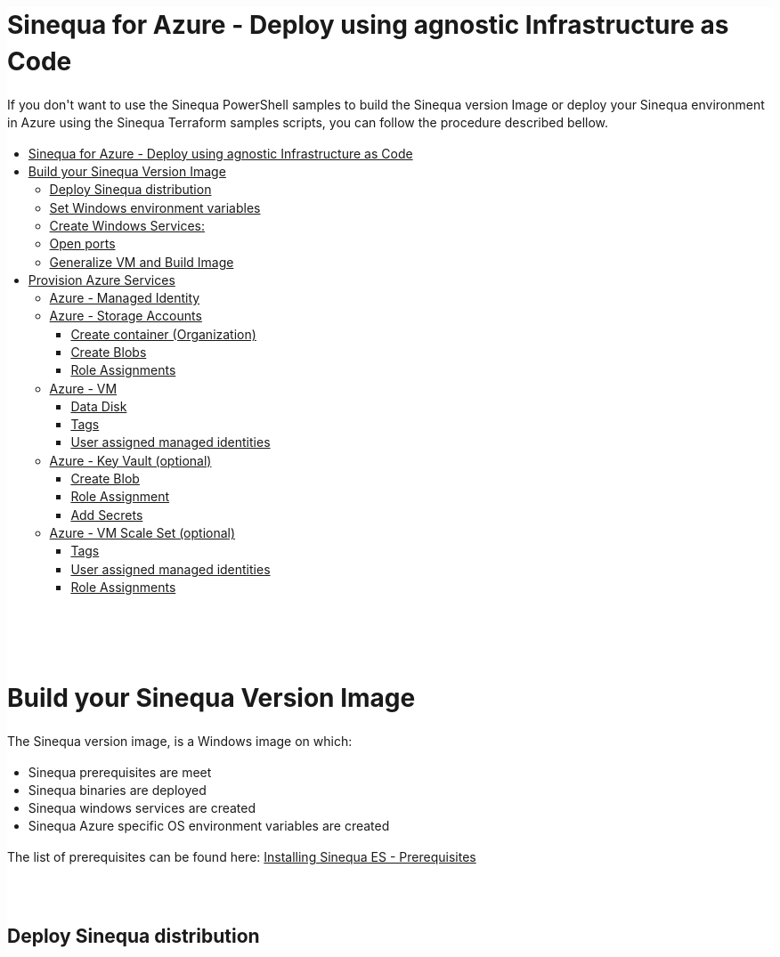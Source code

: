 # Sinequa for Azure - Deploy using agnostic Infrastructure as Code


If you don't want to use the Sinequa PowerShell samples to build the Sinequa version Image or deploy your Sinequa environment in Azure using the Sinequa Terraform samples scripts, you can follow the procedure described bellow.

- [Sinequa for Azure - Deploy using agnostic Infrastructure as Code](#sinequa-for-azure---deploy-using-agnostic-infrastructure-as-code)
- [ Build your Sinequa Version Image](#-build-your-sinequa-version-image)
  - [ Deploy Sinequa distribution](#-deploy-sinequa-distribution)
  - [ Set Windows environment variables](#-set-windows-environment-variables)
  - [ Create Windows Services:](#-create-windows-services)
  - [ Open ports](#-open-ports)
  - [ Generalize VM and Build Image](#-generalize-vm-and-build-image)
- [ Provision Azure Services](#-provision-azure-services)
  - [ Azure - Managed Identity](#-azure---managed-identity)
  - [ Azure - Storage Accounts](#-azure---storage-accounts)
    - [ Create container (Organization)](#-create-container-organization)
    - [ Create Blobs](#-create-blobs)
    - [ Role Assignments](#-role-assignments)
  - [ Azure - VM](#-azure---vm)
    - [ Data Disk](#-data-disk)
    - [ Tags](#-tags)
    - [ User assigned managed identities](#-user-assigned-managed-identities)
  - [ Azure - Key Vault (optional)](#-azure---key-vault-optional)
    - [ Create Blob](#-create-blob)
    - [ Role Assignment](#-role-assignment)
    - [ Add Secrets](#-add-secrets)
  - [ Azure - VM Scale Set (optional)](#-azure---vm-scale-set-optional)
    - [ Tags](#-tags-1)
    - [ User assigned managed identities](#-user-assigned-managed-identities-1)
    - [ Role Assignments](#-role-assignments-1)

<br><br>

# <a name="build_version_image"></a> Build your Sinequa Version Image

The Sinequa version image, is a Windows image on which:
- Sinequa prerequisites are meet
- Sinequa binaries are deployed
- Sinequa windows services are created
- Sinequa Azure specific OS environment variables are created

The list of prerequisites can be found here: [Installing Sinequa ES - Prerequisites](https://doc.sinequa.com/en.sinequa-es.v11/Content/en.sinequa-es.install.windows-server.html#Prerequisites) 

<br>

## <a name="build_version_image_dist"></a> Deploy Sinequa distribution 
